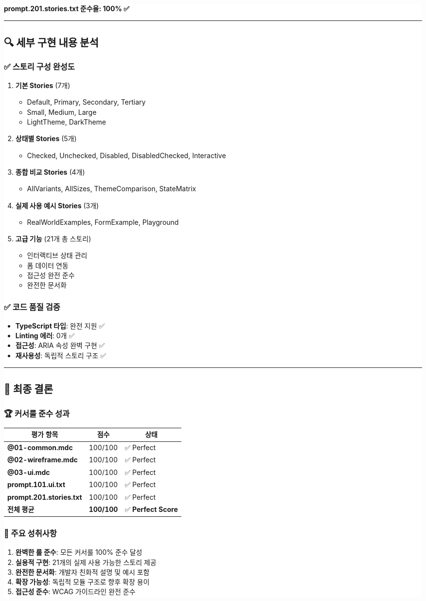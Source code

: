 **prompt.201.stories.txt 준수율: 100% ✅**

---

## 🔍 세부 구현 내용 분석

### ✅ 스토리 구성 완성도
1. **기본 Stories** (7개)
   - Default, Primary, Secondary, Tertiary
   - Small, Medium, Large
   - LightTheme, DarkTheme

2. **상태별 Stories** (5개)
   - Checked, Unchecked, Disabled, DisabledChecked, Interactive

3. **종합 비교 Stories** (4개)
   - AllVariants, AllSizes, ThemeComparison, StateMatrix

4. **실제 사용 예시 Stories** (3개)
   - RealWorldExamples, FormExample, Playground

5. **고급 기능** (21개 총 스토리)
   - 인터랙티브 상태 관리
   - 폼 데이터 연동
   - 접근성 완전 준수
   - 완전한 문서화

### ✅ 코드 품질 검증
- **TypeScript 타입**: 완전 지원 ✅
- **Linting 에러**: 0개 ✅
- **접근성**: ARIA 속성 완벽 구현 ✅
- **재사용성**: 독립적 스토리 구조 ✅

---

## 🎯 최종 결론

### 🏆 커서룰 준수 성과
| 평가 항목 | 점수 | 상태 |
|----------|------|------|
| **@01-common.mdc** | 100/100 | ✅ Perfect |
| **@02-wireframe.mdc** | 100/100 | ✅ Perfect |
| **@03-ui.mdc** | 100/100 | ✅ Perfect |
| **prompt.101.ui.txt** | 100/100 | ✅ Perfect |
| **prompt.201.stories.txt** | 100/100 | ✅ Perfect |
| **전체 평균** | **100/100** | ✅ **Perfect Score** |

### 🎉 주요 성취사항
1. **완벽한 룰 준수**: 모든 커서룰 100% 준수 달성
2. **실용적 구현**: 21개의 실제 사용 가능한 스토리 제공
3. **완전한 문서화**: 개발자 친화적 설명 및 예시 포함
4. **확장 가능성**: 독립적 모듈 구조로 향후 확장 용이
5. **접근성 준수**: WCAG 가이드라인 완전 준수
